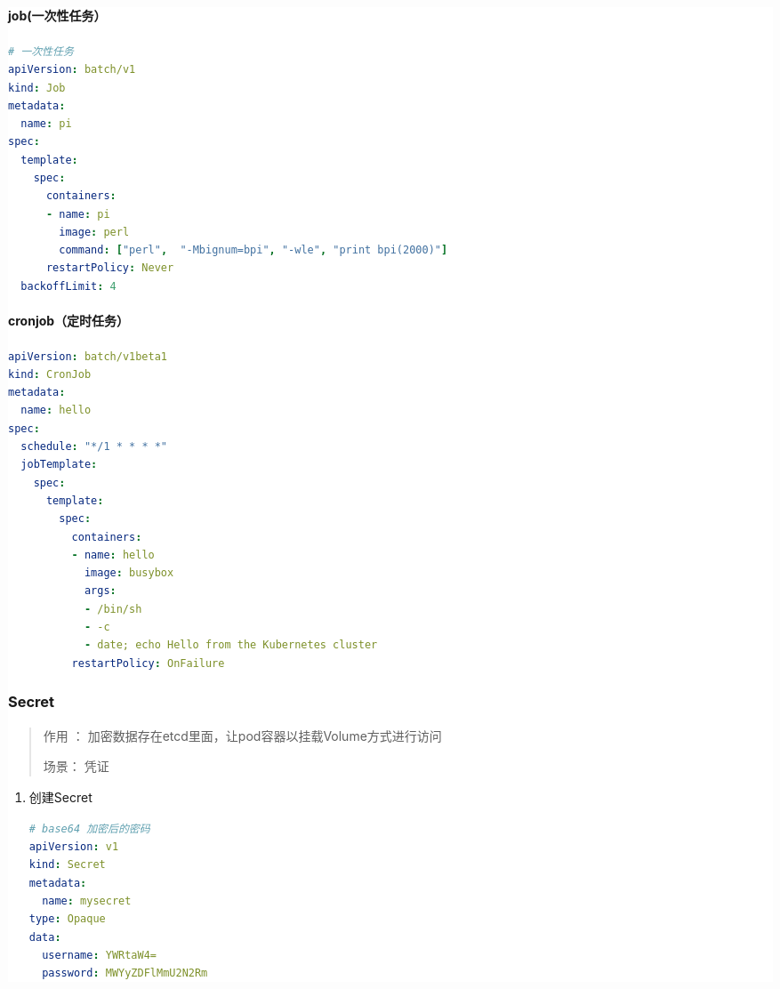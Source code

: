 ####  job(一次性任务）

```yaml
# 一次性任务
apiVersion: batch/v1
kind: Job
metadata:
  name: pi
spec:
  template:
    spec:
      containers:
      - name: pi
        image: perl
        command: ["perl",  "-Mbignum=bpi", "-wle", "print bpi(2000)"]
      restartPolicy: Never
  backoffLimit: 4

```

####  cronjob（定时任务）

```yaml
apiVersion: batch/v1beta1
kind: CronJob
metadata:
  name: hello
spec:
  schedule: "*/1 * * * *"
  jobTemplate:
    spec:
      template:
        spec:
          containers:
          - name: hello
            image: busybox
            args:
            - /bin/sh
            - -c
            - date; echo Hello from the Kubernetes cluster
          restartPolicy: OnFailure


```

###  Secret

> 作用 ： 加密数据存在etcd里面，让pod容器以挂载Volume方式进行访问
>
> 场景： 凭证

1. 创建Secret

   ```yaml
   # base64 加密后的密码
   apiVersion: v1
   kind: Secret
   metadata:
     name: mysecret
   type: Opaque
   data:
     username: YWRtaW4=
     password: MWYyZDFlMmU2N2Rm
   
   ```
